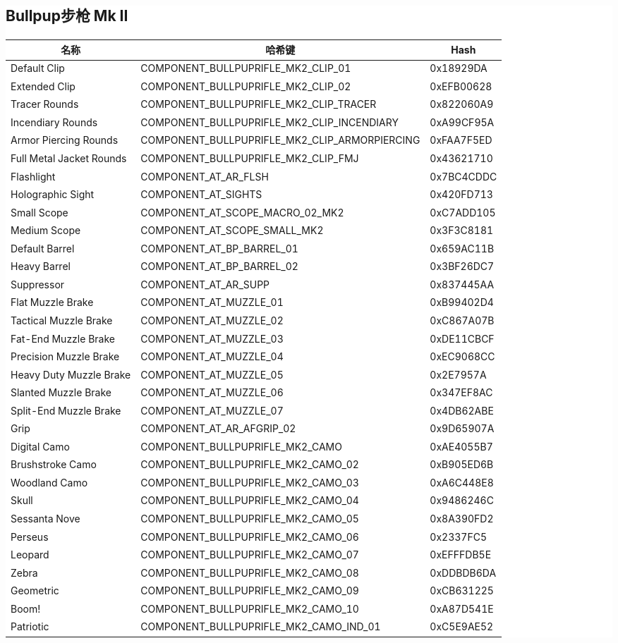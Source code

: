 ## Bullpup步枪 Mk II

| 名称                     | 哈希键                                      | Hash       |
| ------------------------ | --------------------------------------------- | ---------- |
| Default Clip             | COMPONENT_BULLPUPRIFLE_MK2_CLIP_01            | 0x18929DA  |
| Extended Clip            | COMPONENT_BULLPUPRIFLE_MK2_CLIP_02            | 0xEFB00628 |
| Tracer Rounds            | COMPONENT_BULLPUPRIFLE_MK2_CLIP_TRACER        | 0x822060A9 |
| Incendiary Rounds        | COMPONENT_BULLPUPRIFLE_MK2_CLIP_INCENDIARY    | 0xA99CF95A |
| Armor Piercing Rounds    | COMPONENT_BULLPUPRIFLE_MK2_CLIP_ARMORPIERCING | 0xFAA7F5ED |
| Full Metal Jacket Rounds | COMPONENT_BULLPUPRIFLE_MK2_CLIP_FMJ           | 0x43621710 |
| Flashlight               | COMPONENT_AT_AR_FLSH                          | 0x7BC4CDDC |
| Holographic Sight        | COMPONENT_AT_SIGHTS                           | 0x420FD713 |
| Small Scope              | COMPONENT_AT_SCOPE_MACRO_02_MK2               | 0xC7ADD105 |
| Medium Scope             | COMPONENT_AT_SCOPE_SMALL_MK2                  | 0x3F3C8181 |
| Default Barrel           | COMPONENT_AT_BP_BARREL_01                     | 0x659AC11B |
| Heavy Barrel             | COMPONENT_AT_BP_BARREL_02                     | 0x3BF26DC7 |
| Suppressor               | COMPONENT_AT_AR_SUPP                          | 0x837445AA |
| Flat Muzzle Brake        | COMPONENT_AT_MUZZLE_01                        | 0xB99402D4 |
| Tactical Muzzle Brake    | COMPONENT_AT_MUZZLE_02                        | 0xC867A07B |
| Fat-End Muzzle Brake     | COMPONENT_AT_MUZZLE_03                        | 0xDE11CBCF |
| Precision Muzzle Brake   | COMPONENT_AT_MUZZLE_04                        | 0xEC9068CC |
| Heavy Duty Muzzle Brake  | COMPONENT_AT_MUZZLE_05                        | 0x2E7957A  |
| Slanted Muzzle Brake     | COMPONENT_AT_MUZZLE_06                        | 0x347EF8AC |
| Split-End Muzzle Brake   | COMPONENT_AT_MUZZLE_07                        | 0x4DB62ABE |
| Grip                     | COMPONENT_AT_AR_AFGRIP_02                     | 0x9D65907A |
| Digital Camo             | COMPONENT_BULLPUPRIFLE_MK2_CAMO               | 0xAE4055B7 |
| Brushstroke Camo         | COMPONENT_BULLPUPRIFLE_MK2_CAMO_02            | 0xB905ED6B |
| Woodland Camo            | COMPONENT_BULLPUPRIFLE_MK2_CAMO_03            | 0xA6C448E8 |
| Skull                    | COMPONENT_BULLPUPRIFLE_MK2_CAMO_04            | 0x9486246C |
| Sessanta Nove            | COMPONENT_BULLPUPRIFLE_MK2_CAMO_05            | 0x8A390FD2 |
| Perseus                  | COMPONENT_BULLPUPRIFLE_MK2_CAMO_06            | 0x2337FC5  |
| Leopard                  | COMPONENT_BULLPUPRIFLE_MK2_CAMO_07            | 0xEFFFDB5E |
| Zebra                    | COMPONENT_BULLPUPRIFLE_MK2_CAMO_08            | 0xDDBDB6DA |
| Geometric                | COMPONENT_BULLPUPRIFLE_MK2_CAMO_09            | 0xCB631225 |
| Boom!                    | COMPONENT_BULLPUPRIFLE_MK2_CAMO_10            | 0xA87D541E |
| Patriotic                | COMPONENT_BULLPUPRIFLE_MK2_CAMO_IND_01        | 0xC5E9AE52 |
